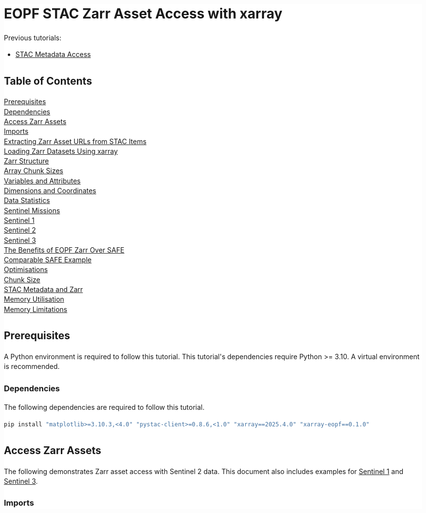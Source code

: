 # EOPF STAC Zarr Asset Access with xarray

Previous tutorials:
- [STAC Metadata Access](./eopf_stac_access.md)

## Table of Contents

[Prerequisites](#prerequisites)<br />
[Dependencies](#dependencies)<br />
[Access Zarr Assets](#access-zarr-assets)<br />
[Imports](#imports)<br />
[Extracting Zarr Asset URLs from STAC Items](#extracting-zarr-asset-urls-from-stac-items)<br />
[Loading Zarr Datasets Using xarray](#loading-zarr-datasets-using-xarray)<br />
[Zarr Structure](#zarr-structure)<br />
[Array Chunk Sizes](#array-chunk-sizes)<br />
[Variables and Attributes](#variables-and-attributes)<br />
[Dimensions and Coordinates](#dimensions-and-coordinates)<br />
[Data Statistics](#data-statistics)<br />
[Sentinel Missions](#sentinel-missions)<br />
[Sentinel 1](#sentinel-1)<br />
[Sentinel 2](#sentinel-2)<br />
[Sentinel 3](#sentinel-3)<br />
[The Benefits of EOPF Zarr Over SAFE](#the-benefits-of-eopf-zarr)<br />
[Comparable SAFE Example](#comparable-safe-example)<br />
[Optimisations](#optimisations)<br />
[Chunk Size](#chunk-size)<br />
[STAC Metadata and Zarr](#stac-metadata-and-zarr)<br />
[Memory Utilisation](#memory-utilisation)<br />
[Memory Limitations](#memory-limitations)<br />

## Prerequisites

A Python environment is required to follow this tutorial. This tutorial's dependencies require Python >= 3.10. A virtual environment is recommended.

### Dependencies

The following dependencies are required to follow this tutorial.

```sh
pip install "matplotlib>=3.10.3,<4.0" "pystac-client>=0.8.6,<1.0" "xarray==2025.4.0" "xarray-eopf==0.1.0"
```

## Access Zarr Assets

The following demonstrates Zarr asset access with Sentinel 2 data. This document also includes examples for [Sentinel 1](#sentinel-1) and [Sentinel 3](#sentinel-3).

### Imports

